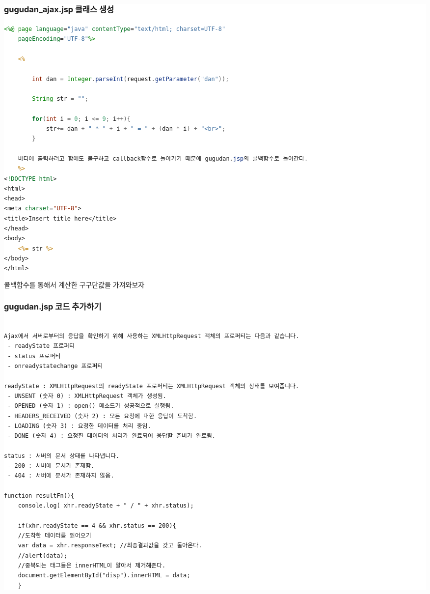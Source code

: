 ### gugudan_ajax.jsp 클래스 생성

```jsp
<%@ page language="java" contentType="text/html; charset=UTF-8"
    pageEncoding="UTF-8"%>
    
    <%
    
    	int dan = Integer.parseInt(request.getParameter("dan"));
    
    	String str = "";
    	
    	for(int i = 0; i <= 9; i++){
    		str+= dan + " * " + i + " = " + (dan * i) + "<br>";
    	}
    
    바디에 출력하려고 함에도 불구하고 callback함수로 돌아가기 때문에 gugudan.jsp의 콜백함수로 돌아간다.
    %>
<!DOCTYPE html>
<html>
<head>
<meta charset="UTF-8">
<title>Insert title here</title>
</head>
<body>
	<%= str %>
</body>
</html>
```
콜백함수를 통해서 계산한 구구단값을 가져와보자

### gugudan.jsp 코드 추가하기

```jsp

Ajax에서 서버로부터의 응답을 확인하기 위해 사용하는 XMLHttpRequest 객체의 프로퍼티는 다음과 같습니다.
 - readyState 프로퍼티
 - status 프로퍼티
 - onreadystatechange 프로퍼티
 
readyState : XMLHttpRequest의 readyState 프로퍼티는 XMLHttpRequest 객체의 상태를 보여줍니다. 
 - UNSENT (숫자 0) : XMLHttpRequest 객체가 생성됨.
 - OPENED (숫자 1) : open() 메소드가 성공적으로 실행됨.
 - HEADERS_RECEIVED (숫자 2) : 모든 요청에 대한 응답이 도착함.
 - LOADING (숫자 3) : 요청한 데이터를 처리 중임.
 - DONE (숫자 4) : 요청한 데이터의 처리가 완료되어 응답할 준비가 완료됨.

status : 서버의 문서 상태를 나타냅니다.
 - 200 : 서버에 문서가 존재함.
 - 404 : 서버에 문서가 존재하지 않음.

function resultFn(){
    console.log( xhr.readyState + " / " + xhr.status);

    if(xhr.readyState == 4 && xhr.status == 200){
    //도착한 데이터를 읽어오기
    var data = xhr.responseText; //최종결과값을 갖고 돌아온다.
    //alert(data);
    //중복되는 태그들은 innerHTML이 알아서 제거해준다.
    document.getElementById("disp").innerHTML = data;
    }

```
